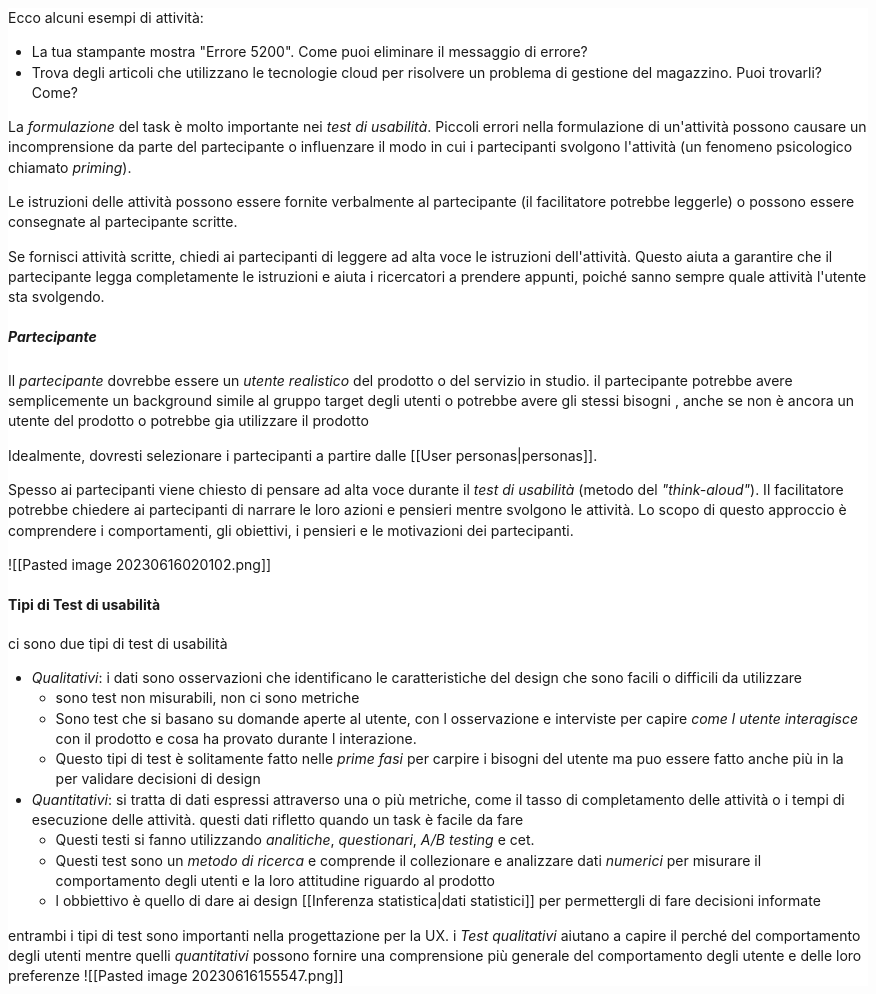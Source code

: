 Ecco alcuni esempi di attività:
- La tua stampante mostra "Errore 5200". Come puoi eliminare il messaggio di errore? 
-  Trova degli articoli che utilizzano le tecnologie cloud per risolvere un problema di gestione del magazzino. Puoi trovarli? Come?


La _formulazione_ del task è molto importante nei _test di usabilità_. Piccoli errori nella formulazione di un'attività possono causare un incomprensione da parte del partecipante o influenzare il modo in cui i partecipanti svolgono l'attività (un fenomeno psicologico chiamato _priming_).

Le istruzioni delle attività possono essere fornite verbalmente al partecipante (il facilitatore potrebbe leggerle) o possono essere consegnate al partecipante scritte.

Se fornisci attività scritte, chiedi ai partecipanti di leggere ad alta voce le istruzioni dell'attività. Questo aiuta a garantire che il partecipante legga completamente le istruzioni e aiuta i ricercatori a prendere appunti, poiché sanno sempre quale attività l'utente sta svolgendo.

##### Partecipante
Il _partecipante_ dovrebbe essere un _utente realistico_ del prodotto o del servizio in studio. il partecipante potrebbe avere semplicemente un background simile al gruppo target degli utenti o potrebbe avere gli stessi bisogni , anche se non è ancora un utente del prodotto o potrebbe gia utilizzare il prodotto

Idealmente, dovresti selezionare i partecipanti a partire dalle [[User personas|personas]]. 

Spesso ai partecipanti viene chiesto di pensare ad alta voce durante il _test di usabilità_ (metodo del _"think-aloud"_). Il facilitatore potrebbe chiedere ai partecipanti di narrare le loro azioni e pensieri mentre svolgono le attività. Lo scopo di questo approccio è comprendere i comportamenti, gli obiettivi, i pensieri e le motivazioni dei partecipanti.


![[Pasted image 20230616020102.png]]

#### Tipi di Test di usabilità
ci sono due tipi di test di usabilità
- _Qualitativi_: i dati sono osservazioni che identificano le caratteristiche del design che sono facili o difficili da utilizzare
	- sono test non misurabili, non ci sono metriche
	- Sono test che si basano su domande aperte al utente, con l osservazione e interviste per capire _come l utente interagisce_ con il prodotto e cosa ha provato durante l interazione.
	- Questo tipi di test è solitamente fatto nelle _prime fasi_ per carpire i bisogni del utente ma puo essere fatto anche più in la per validare decisioni di design
- _Quantitativi_: si tratta di dati espressi attraverso una o più metriche, come il tasso di completamento delle attività o i tempi di esecuzione delle attività. questi dati rifletto quando un task è facile da fare
	- Questi testi si fanno utilizzando _analitiche_, _questionari_,  _A/B testing_ e cet.
	- Questi test sono un _metodo di ricerca_ e comprende il collezionare e analizzare dati _numerici_ per misurare il comportamento degli utenti e la loro attitudine riguardo al prodotto  
	- l obbiettivo è quello di dare ai design [[Inferenza statistica|dati statistici]] per permettergli di fare decisioni informate

entrambi i tipi di test sono importanti nella progettazione per la UX.
i _Test qualitativi_ aiutano a capire il perché del comportamento degli utenti mentre quelli _quantitativi_ possono fornire una comprensione più generale del comportamento degli utente e delle loro preferenze
![[Pasted image 20230616155547.png]]
